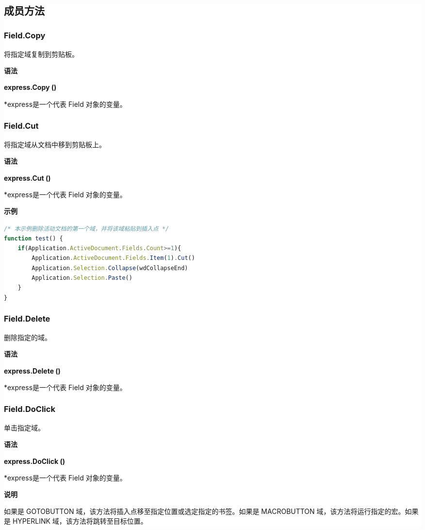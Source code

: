 ## 成员方法

### Field.Copy

将指定域复制到剪贴板。

**语法**

**express.Copy ()**

\*express是一个代表 Field 对象的变量。

### Field.Cut

将指定域从文档中移到剪贴板上。

**语法**

**express.Cut ()**

\*express是一个代表 Field 对象的变量。

**示例**

``` JavaScript
/* 本示例删除活动文档的第一个域，并将该域粘贴到插入点 */
function test() {
    if(Application.ActiveDocument.Fields.Count>=1){
        Application.ActiveDocument.Fields.Item(1).Cut()
        Application.Selection.Collapse(wdCollapseEnd)
        Application.Selection.Paste()
    }
}
```

### Field.Delete

删除指定的域。

**语法**

**express.Delete ()**

\*express是一个代表 Field 对象的变量。

### Field.DoClick

单击指定域。

**语法**

**express.DoClick ()**

\*express是一个代表 Field 对象的变量。

**说明**

如果是 GOTOBUTTON 域，该方法将插入点移至指定位置或选定指定的书签。如果是 MACROBUTTON 域，该方法将运行指定的宏。如果是 HYPERLINK 域，该方法将跳转至目标位置。
